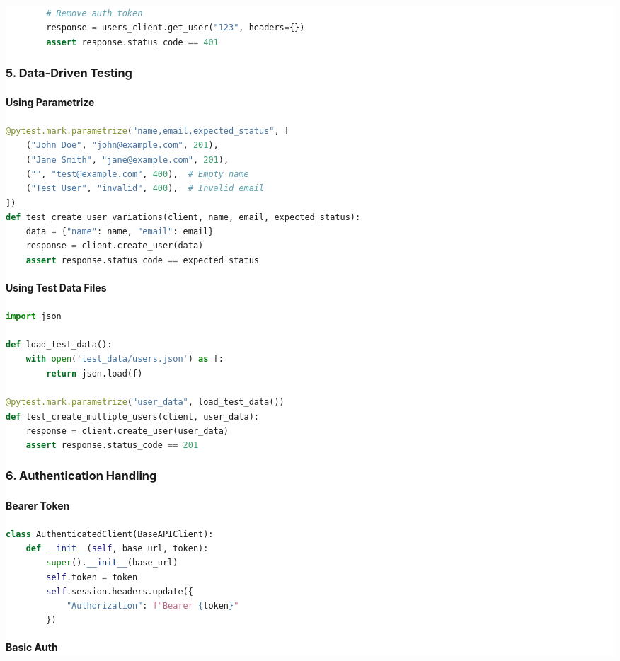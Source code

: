 ```python
        # Remove auth token
        response = users_client.get_user("123", headers={})
        assert response.status_code == 401
```

### 5. Data-Driven Testing

#### Using Parametrize

```python
@pytest.mark.parametrize("name,email,expected_status", [
    ("John Doe", "john@example.com", 201),
    ("Jane Smith", "jane@example.com", 201),
    ("", "test@example.com", 400),  # Empty name
    ("Test User", "invalid", 400),  # Invalid email
])
def test_create_user_variations(client, name, email, expected_status):
    data = {"name": name, "email": email}
    response = client.create_user(data)
    assert response.status_code == expected_status
```

#### Using Test Data Files

```python
import json

def load_test_data():
    with open('test_data/users.json') as f:
        return json.load(f)

@pytest.mark.parametrize("user_data", load_test_data())
def test_create_multiple_users(client, user_data):
    response = client.create_user(user_data)
    assert response.status_code == 201
```

### 6. Authentication Handling

#### Bearer Token

```python
class AuthenticatedClient(BaseAPIClient):
    def __init__(self, base_url, token):
        super().__init__(base_url)
        self.token = token
        self.session.headers.update({
            "Authorization": f"Bearer {token}"
        })
```

#### Basic Auth
